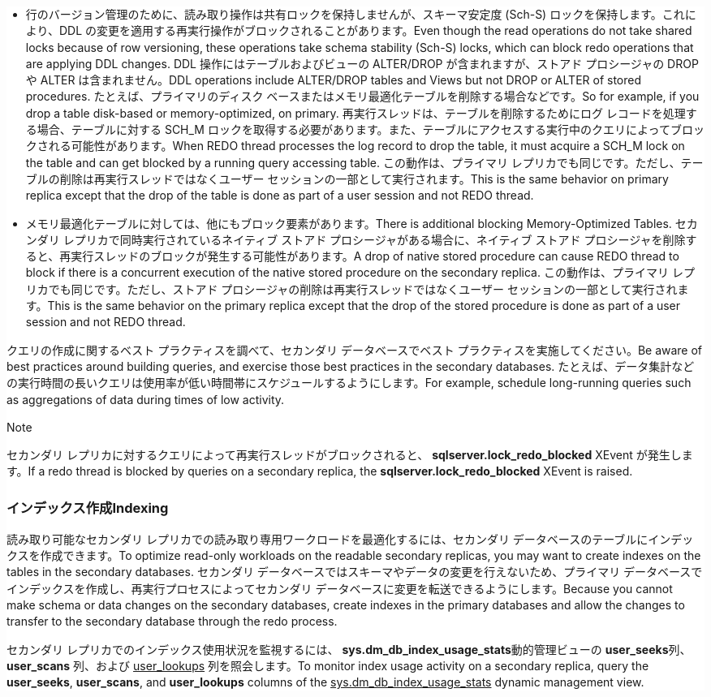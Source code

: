 -   <span data-ttu-id="5b19d-220">行のバージョン管理のために、読み取り操作は共有ロックを保持しませんが、スキーマ安定度 (Sch-S) ロックを保持します。これにより、DDL の変更を適用する再実行操作がブロックされることがあります。</span><span class="sxs-lookup"><span data-stu-id="5b19d-220">Even though the read operations do not take shared locks because of row versioning, these operations take schema stability (Sch-S) locks, which can block redo operations that are applying DDL changes.</span></span> <span data-ttu-id="5b19d-221">DDL 操作にはテーブルおよびビューの ALTER/DROP が含まれますが、ストアド プロシージャの DROP や ALTER は含まれません。</span><span class="sxs-lookup"><span data-stu-id="5b19d-221">DDL operations include ALTER/DROP tables and Views but not DROP or ALTER of stored procedures.</span></span> <span data-ttu-id="5b19d-222">たとえば、プライマリのディスク ベースまたはメモリ最適化テーブルを削除する場合などです。</span><span class="sxs-lookup"><span data-stu-id="5b19d-222">So for example, if you drop a table disk-based or memory-optimized, on primary.</span></span> <span data-ttu-id="5b19d-223">再実行スレッドは、テーブルを削除するためにログ レコードを処理する場合、テーブルに対する SCH_M ロックを取得する必要があります。また、テーブルにアクセスする実行中のクエリによってブロックされる可能性があります。</span><span class="sxs-lookup"><span data-stu-id="5b19d-223">When REDO thread processes the log record to drop the table, it must acquire a SCH_M lock on the table and can get blocked by a running query accessing table.</span></span>  <span data-ttu-id="5b19d-224">この動作は、プライマリ レプリカでも同じです。ただし、テーブルの削除は再実行スレッドではなくユーザー セッションの一部として実行されます。</span><span class="sxs-lookup"><span data-stu-id="5b19d-224">This is the same behavior on primary replica except that the drop of the table is done as part of a user session and not REDO thread.</span></span>  
  
-   <span data-ttu-id="5b19d-225">メモリ最適化テーブルに対しては、他にもブロック要素があります。</span><span class="sxs-lookup"><span data-stu-id="5b19d-225">There is additional blocking Memory-Optimized Tables.</span></span> <span data-ttu-id="5b19d-226">セカンダリ レプリカで同時実行されているネイティブ ストアド プロシージャがある場合に、ネイティブ ストアド プロシージャを削除すると、再実行スレッドのブロックが発生する可能性があります。</span><span class="sxs-lookup"><span data-stu-id="5b19d-226">A drop of native stored procedure can cause REDO thread to block if there is a concurrent execution of the native stored procedure on the secondary replica.</span></span> <span data-ttu-id="5b19d-227">この動作は、プライマリ レプリカでも同じです。ただし、ストアド プロシージャの削除は再実行スレッドではなくユーザー セッションの一部として実行されます。</span><span class="sxs-lookup"><span data-stu-id="5b19d-227">This is the same behavior on the primary replica except that the drop of the stored procedure is done as part of a user session and not REDO thread.</span></span>  
  
 <span data-ttu-id="5b19d-228">クエリの作成に関するベスト プラクティスを調べて、セカンダリ データベースでベスト プラクティスを実施してください。</span><span class="sxs-lookup"><span data-stu-id="5b19d-228">Be aware of best practices around building queries, and exercise those best practices in the secondary databases.</span></span> <span data-ttu-id="5b19d-229">たとえば、データ集計などの実行時間の長いクエリは使用率が低い時間帯にスケジュールするようにします。</span><span class="sxs-lookup"><span data-stu-id="5b19d-229">For example, schedule long-running queries such as aggregations of data during times of low activity.</span></span>  
  
> [!NOTE]  
>  <span data-ttu-id="5b19d-230">セカンダリ レプリカに対するクエリによって再実行スレッドがブロックされると、 **sqlserver.lock_redo_blocked** XEvent が発生します。</span><span class="sxs-lookup"><span data-stu-id="5b19d-230">If a redo thread is blocked by queries on a secondary replica, the **sqlserver.lock_redo_blocked** XEvent is raised.</span></span>  
  
###  <a name="indexing"></a><a name="bkmk_Indexing"></a> <span data-ttu-id="5b19d-231">インデックス作成</span><span class="sxs-lookup"><span data-stu-id="5b19d-231">Indexing</span></span>  
 <span data-ttu-id="5b19d-232">読み取り可能なセカンダリ レプリカでの読み取り専用ワークロードを最適化するには、セカンダリ データベースのテーブルにインデックスを作成できます。</span><span class="sxs-lookup"><span data-stu-id="5b19d-232">To optimize read-only workloads on the readable secondary replicas, you may want to create indexes on the tables in the secondary databases.</span></span> <span data-ttu-id="5b19d-233">セカンダリ データベースではスキーマやデータの変更を行えないため、プライマリ データベースでインデックスを作成し、再実行プロセスによってセカンダリ データベースに変更を転送できるようにします。</span><span class="sxs-lookup"><span data-stu-id="5b19d-233">Because you cannot make schema or data changes on the secondary databases, create indexes in the primary databases and allow the changes to transfer to the secondary database through the redo process.</span></span>  
  
 <span data-ttu-id="5b19d-234">セカンダリ レプリカでのインデックス使用状況を監視するには、 **sys.dm_db_index_usage_stats**動的管理ビューの **user_seeks**列、 **user_scans** 列、および [user_lookups](/sql/relational-databases/system-dynamic-management-views/sys-dm-db-index-usage-stats-transact-sql) 列を照会します。</span><span class="sxs-lookup"><span data-stu-id="5b19d-234">To monitor index usage activity on a secondary replica, query the **user_seeks**, **user_scans**, and **user_lookups** columns of the [sys.dm_db_index_usage_stats](/sql/relational-databases/system-dynamic-management-views/sys-dm-db-index-usage-stats-transact-sql) dynamic management view.</span></span>  
  